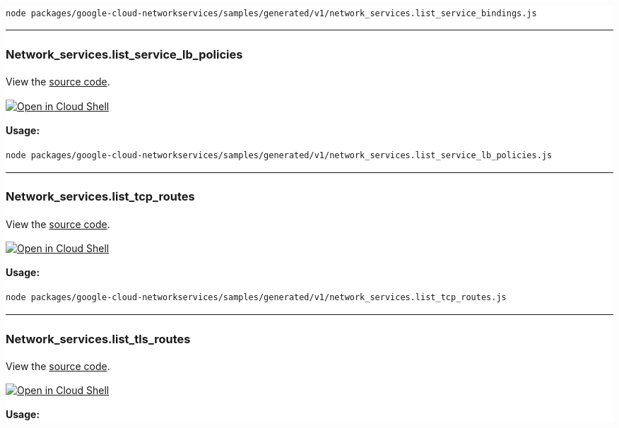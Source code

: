 
`node packages/google-cloud-networkservices/samples/generated/v1/network_services.list_service_bindings.js`


-----




### Network_services.list_service_lb_policies

View the [source code](https://github.com/googleapis/google-cloud-node/blob/main/packages/google-cloud-networkservices/samples/generated/v1/network_services.list_service_lb_policies.js).

[![Open in Cloud Shell][shell_img]](https://console.cloud.google.com/cloudshell/open?git_repo=https://github.com/googleapis/google-cloud-node&page=editor&open_in_editor=packages/google-cloud-networkservices/samples/generated/v1/network_services.list_service_lb_policies.js,samples/README.md)

__Usage:__


`node packages/google-cloud-networkservices/samples/generated/v1/network_services.list_service_lb_policies.js`


-----




### Network_services.list_tcp_routes

View the [source code](https://github.com/googleapis/google-cloud-node/blob/main/packages/google-cloud-networkservices/samples/generated/v1/network_services.list_tcp_routes.js).

[![Open in Cloud Shell][shell_img]](https://console.cloud.google.com/cloudshell/open?git_repo=https://github.com/googleapis/google-cloud-node&page=editor&open_in_editor=packages/google-cloud-networkservices/samples/generated/v1/network_services.list_tcp_routes.js,samples/README.md)

__Usage:__


`node packages/google-cloud-networkservices/samples/generated/v1/network_services.list_tcp_routes.js`


-----




### Network_services.list_tls_routes

View the [source code](https://github.com/googleapis/google-cloud-node/blob/main/packages/google-cloud-networkservices/samples/generated/v1/network_services.list_tls_routes.js).

[![Open in Cloud Shell][shell_img]](https://console.cloud.google.com/cloudshell/open?git_repo=https://github.com/googleapis/google-cloud-node&page=editor&open_in_editor=packages/google-cloud-networkservices/samples/generated/v1/network_services.list_tls_routes.js,samples/README.md)

__Usage:__


[//]: # "This README.md file is auto-generated, all changes to this file will be lost."
[//]: # "To regenerate it, use `python -m synthtool`."
[shell_img]: https://gstatic.com/cloudssh/images/open-btn.png
[shell_link]: https://console.cloud.google.com/cloudshell/open?git_repo=https://github.com/googleapis/google-cloud-node&page=editor&open_in_editor=samples/README.md
[product-docs]: cloud.google.com/media-cdn/